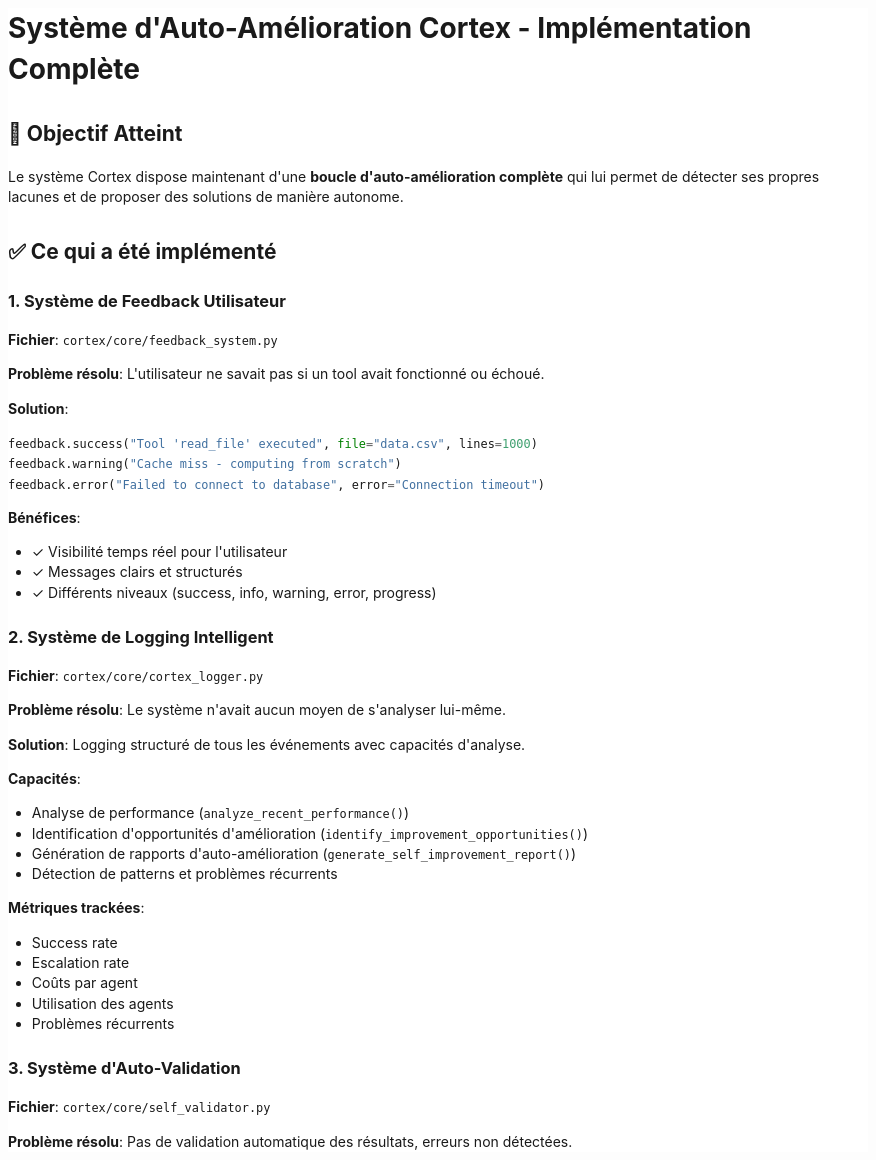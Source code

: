 # Système d'Auto-Amélioration Cortex - Implémentation Complète

## 🎯 Objectif Atteint

Le système Cortex dispose maintenant d'une **boucle d'auto-amélioration complète** qui lui permet de détecter ses propres lacunes et de proposer des solutions de manière autonome.

## ✅ Ce qui a été implémenté

### 1. Système de Feedback Utilisateur
**Fichier**: `cortex/core/feedback_system.py`

**Problème résolu**: L'utilisateur ne savait pas si un tool avait fonctionné ou échoué.

**Solution**:
```python
feedback.success("Tool 'read_file' executed", file="data.csv", lines=1000)
feedback.warning("Cache miss - computing from scratch")
feedback.error("Failed to connect to database", error="Connection timeout")
```

**Bénéfices**:
- ✓ Visibilité temps réel pour l'utilisateur
- ✓ Messages clairs et structurés
- ✓ Différents niveaux (success, info, warning, error, progress)

### 2. Système de Logging Intelligent
**Fichier**: `cortex/core/cortex_logger.py`

**Problème résolu**: Le système n'avait aucun moyen de s'analyser lui-même.

**Solution**: Logging structuré de tous les événements avec capacités d'analyse.

**Capacités**:
- Analyse de performance (`analyze_recent_performance()`)
- Identification d'opportunités d'amélioration (`identify_improvement_opportunities()`)
- Génération de rapports d'auto-amélioration (`generate_self_improvement_report()`)
- Détection de patterns et problèmes récurrents

**Métriques trackées**:
- Success rate
- Escalation rate
- Coûts par agent
- Utilisation des agents
- Problèmes récurrents

### 3. Système d'Auto-Validation
**Fichier**: `cortex/core/self_validator.py`

**Problème résolu**: Pas de validation automatique des résultats, erreurs non détectées.
